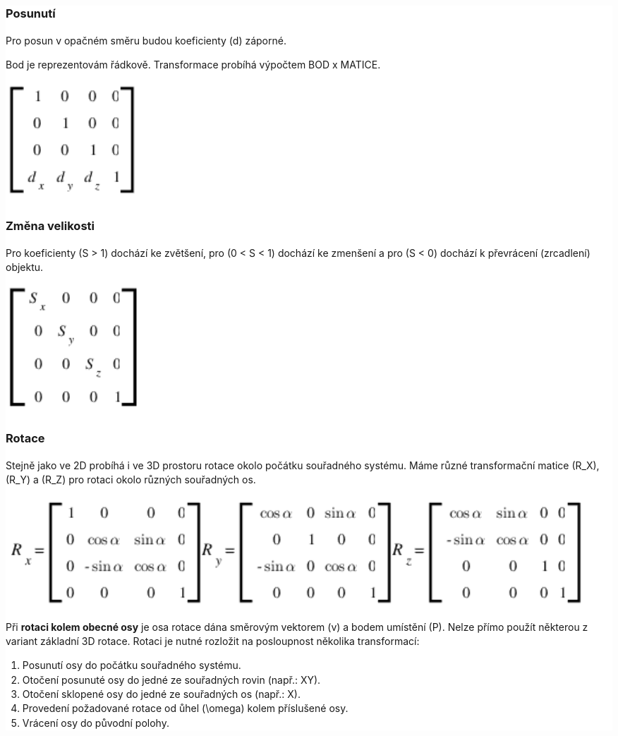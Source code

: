 ### Posunutí
Pro posun v opačném směru budou koeficienty \(d\) záporné.

Bod je reprezentovám řádkově. Transformace probíhá výpočtem BOD x MATICE. 

![Transformační matice posunutí](/Images/12/matice_posunuti.png)

### Změna velikosti
Pro koeficienty \(S > 1\) dochází ke zvětšení, pro \(0 < S < 1\) dochází ke zmenšení a pro \(S < 0\) dochází k převrácení (zrcadlení) objektu.

![Transformační matice změny velikosti](/Images/12/matice_zmena_velikosti.png)

### Rotace
Stejně jako ve 2D probíhá i ve 3D prostoru rotace okolo počátku souřadného systému. Máme různé transformační matice \(R_X\), \(R_Y\) a \(R_Z\) pro rotaci okolo různých souřadných os.

![Transformační matice rotace](/Images/12/matice_rotace.png)

Při __rotaci kolem obecné osy__ je osa rotace dána směrovým vektorem \(v\) a bodem umístění \(P\). Nelze přímo použít některou z variant základní 3D rotace. Rotaci je nutné rozložit na posloupnost několika transformací:
1. Posunutí osy do počátku souřadného systému.
2. Otočení posunuté osy do jedné ze souřadných rovin (např.: XY).
3. Otočení sklopené osy do jedné ze souřadných os (např.: X).
4. Provedení požadované rotace od ůhel \(\omega\) kolem příslušené osy.
5. Vrácení osy do původní polohy.
